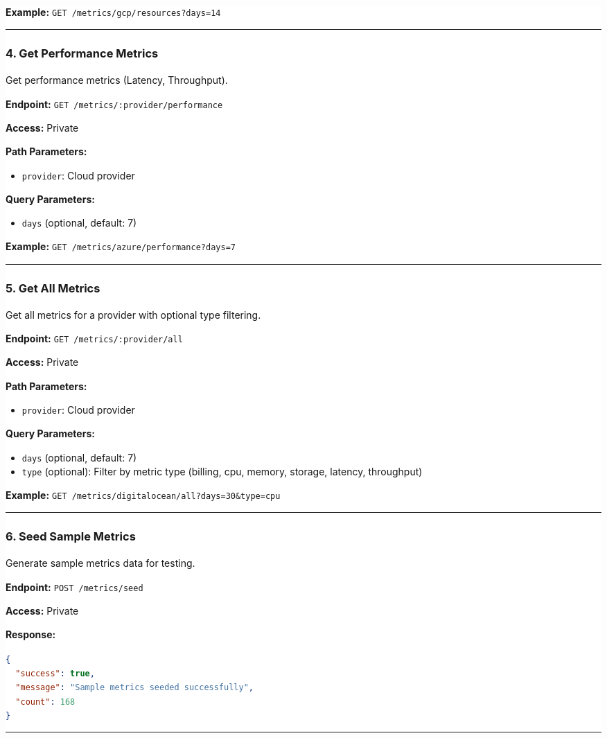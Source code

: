 **Example:** `GET /metrics/gcp/resources?days=14`

---

### 4. Get Performance Metrics

Get performance metrics (Latency, Throughput).

**Endpoint:** `GET /metrics/:provider/performance`

**Access:** Private

**Path Parameters:**
- `provider`: Cloud provider

**Query Parameters:**
- `days` (optional, default: 7)

**Example:** `GET /metrics/azure/performance?days=7`

---

### 5. Get All Metrics

Get all metrics for a provider with optional type filtering.

**Endpoint:** `GET /metrics/:provider/all`

**Access:** Private

**Path Parameters:**
- `provider`: Cloud provider

**Query Parameters:**
- `days` (optional, default: 7)
- `type` (optional): Filter by metric type (billing, cpu, memory, storage, latency, throughput)

**Example:** `GET /metrics/digitalocean/all?days=30&type=cpu`

---

### 6. Seed Sample Metrics

Generate sample metrics data for testing.

**Endpoint:** `POST /metrics/seed`

**Access:** Private

**Response:**
```json
{
  "success": true,
  "message": "Sample metrics seeded successfully",
  "count": 168
}
```

---
